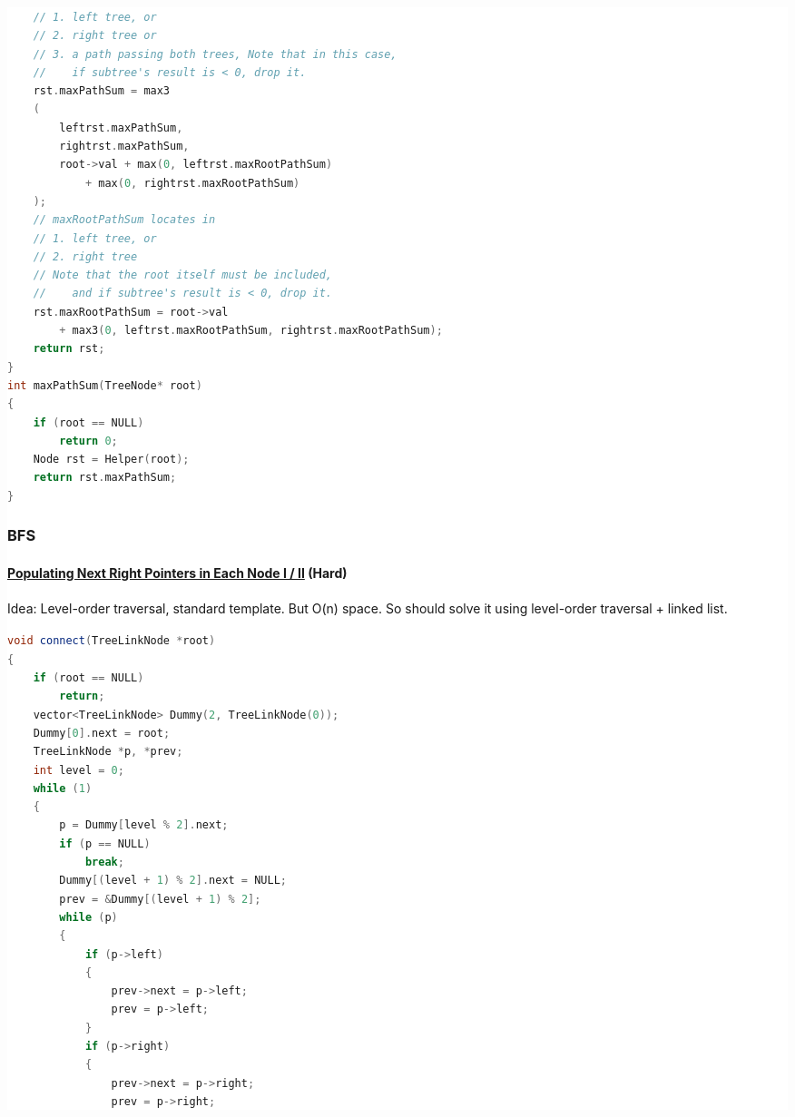 ```cpp
    // 1. left tree, or
    // 2. right tree or
    // 3. a path passing both trees, Note that in this case, 
	//    if subtree's result is < 0, drop it.
    rst.maxPathSum = max3
    (
        leftrst.maxPathSum,
        rightrst.maxPathSum,
        root->val + max(0, leftrst.maxRootPathSum) 
            + max(0, rightrst.maxRootPathSum)
    );
    // maxRootPathSum locates in
    // 1. left tree, or
    // 2. right tree
    // Note that the root itself must be included, 
    //    and if subtree's result is < 0, drop it.
    rst.maxRootPathSum = root->val 
        + max3(0, leftrst.maxRootPathSum, rightrst.maxRootPathSum);
    return rst;
}
int maxPathSum(TreeNode* root) 
{
    if (root == NULL)
        return 0;
    Node rst = Helper(root);
    return rst.maxPathSum;
}
```

### BFS

#### [Populating Next Right Pointers in Each Node I / II](https://leetcode.com/problems/populating-next-right-pointers-in-each-node/) (Hard)
Idea: Level-order traversal, standard template. But O(n) space. So should solve it using level-order traversal + linked list.
```cpp
void connect(TreeLinkNode *root) 
{
    if (root == NULL)
        return;
    vector<TreeLinkNode> Dummy(2, TreeLinkNode(0));
    Dummy[0].next = root;
    TreeLinkNode *p, *prev;
    int level = 0;
    while (1)
    {
        p = Dummy[level % 2].next;
        if (p == NULL)
            break;
        Dummy[(level + 1) % 2].next = NULL;
        prev = &Dummy[(level + 1) % 2];
        while (p)
        {
            if (p->left)
            {
                prev->next = p->left;
                prev = p->left;
            }
            if (p->right)
            {
                prev->next = p->right;
                prev = p->right;
```